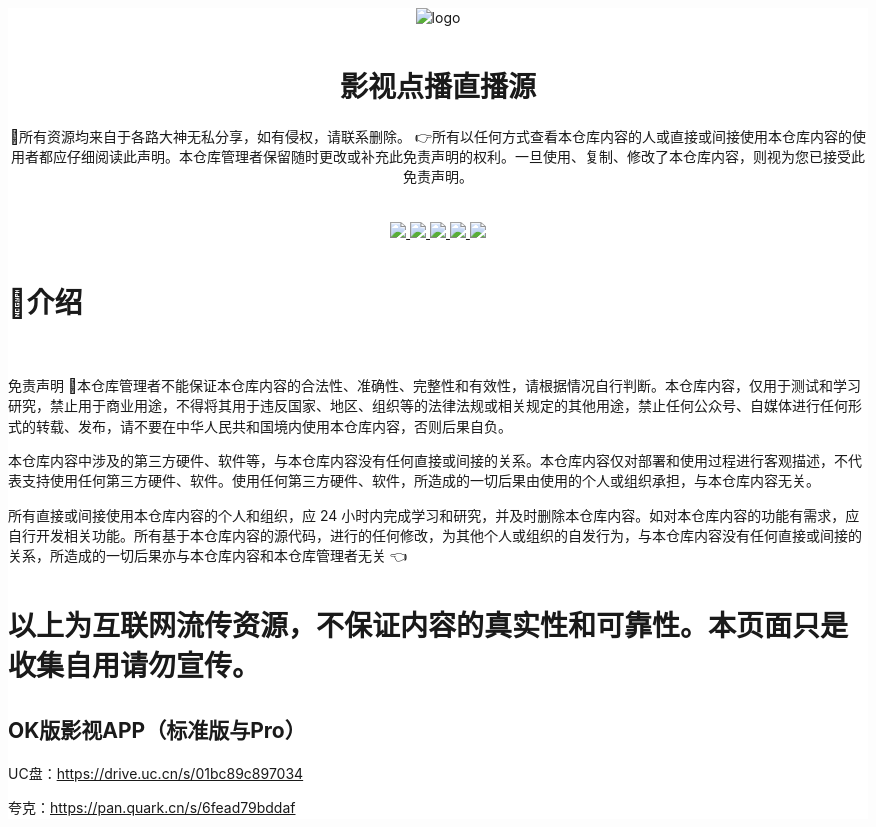 <div align="center">
  <img src="https://raw.githubusercontent.com/alantang1977/X/main/Pictures/SuperMAN.png" alt="logo"/>
  <h1 align="center">影视点播直播源</h1>
</div>

<div align="center">💋所有资源均来自于各路大神无私分享，如有侵权，请联系删除。
👉所有以任何方式查看本仓库内容的人或直接或间接使用本仓库内容的使用者都应仔细阅读此声明。本仓库管理者保留随时更改或补充此免责声明的权利。一旦使用、复制、修改了本仓库内容，则视为您已接受此免责声明。</div>
<br>
<p align="center">
  <a href="https://github.com/alantang1977/X/releases">
    <img src="https://img.shields.io/github/v/release/alantang1977/X" />
  </a>
  <a href="https://www.python.org/">
    <img src="https://img.shields.io/badge/python-%20%3D%203.13-47c219" />
  </a>
  <a href="https://github.com/alantang1977/X/releases">
    <img src="https://img.shields.io/github/downloads/alantang1977/X/total" />
  </a>
  <a href="https://github.com/alantang1977/X">
    <img src="https://img.shields.io/github/stars/alantang1977/X" />
  </a>
  <a href="https://github.com/alantang1977/X/fork">
    <img src="https://img.shields.io/github/forks/alantang1977/X" />
  </a>
</p>

# 🦁介绍
<br>

免责声明
📛本仓库管理者不能保证本仓库内容的合法性、准确性、完整性和有效性，请根据情况自行判断。本仓库内容，仅用于测试和学习研究，禁止用于商业用途，不得将其用于违反国家、地区、组织等的法律法规或相关规定的其他用途，禁止任何公众号、自媒体进行任何形式的转载、发布，请不要在中华人民共和国境内使用本仓库内容，否则后果自负。<br>

本仓库内容中涉及的第三方硬件、软件等，与本仓库内容没有任何直接或间接的关系。本仓库内容仅对部署和使用过程进行客观描述，不代表支持使用任何第三方硬件、软件。使用任何第三方硬件、软件，所造成的一切后果由使用的个人或组织承担，与本仓库内容无关。<br>

所有直接或间接使用本仓库内容的个人和组织，应 24 小时内完成学习和研究，并及时删除本仓库内容。如对本仓库内容的功能有需求，应自行开发相关功能。所有基于本仓库内容的源代码，进行的任何修改，为其他个人或组织的自发行为，与本仓库内容没有任何直接或间接的关系，所造成的一切后果亦与本仓库内容和本仓库管理者无关 :point_left:

# 以上为互联网流传资源，不保证内容的真实性和可靠性。本页面只是收集自用请勿宣传。

## OK版影视APP（标准版与Pro）
UC盘：https://drive.uc.cn/s/01bc89c897034

夸克：https://pan.quark.cn/s/6fead79bddaf
